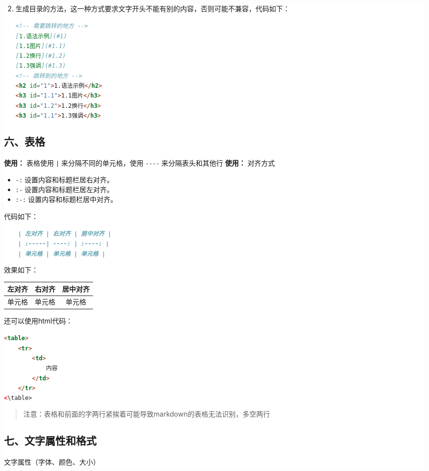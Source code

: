    2. 生成目录的方法，这一种方式要求文字开头不能有别的内容，否则可能不兼容，代码如下：

      ```markdown
      <!-- 需要跳转的地方 -->
      [1.语法示例](#1)
      [1.1图片](#1.1)
      [1.2换行](#1.2)
      [1.3强调](#1.3)
      <!-- 跳转到的地方 -->
      <h2 id="1">1.语法示例</h2>
      <h3 id="1.1">1.1图片</h3>
      <h3 id="1.2">1.2换行</h3>
      <h3 id="1.1">1.3强调</h3>
      ```
      

## 六、表格
**使用：** 表格使用 `|` 来分隔不同的单元格，使用 `----` 来分隔表头和其他行
**使用：** 对齐方式

- `-:` 设置内容和标题栏居右对齐。
- `:-` 设置内容和标题栏居左对齐。
- `:-:` 设置内容和标题栏居中对齐。

代码如下：

```markdown
    | 左对齐 | 右对齐 | 居中对齐 |
    | :-----| ----: | :----: |
    | 单元格 | 单元格 | 单元格 |
```
效果如下：

| 左对齐 | 右对齐 | 居中对齐 |
| :-----| ----: | :----: |
| 单元格 | 单元格 | 单元格 |

还可以使用html代码：

```html
<table>
    <tr>
        <td>
            内容
        </td>
    </tr>
<\table>
```

> 注意：表格和前面的字两行紧挨着可能导致markdown的表格无法识别，多空两行

## 七、文字属性和格式

文字属性（字体、颜色、大小）
